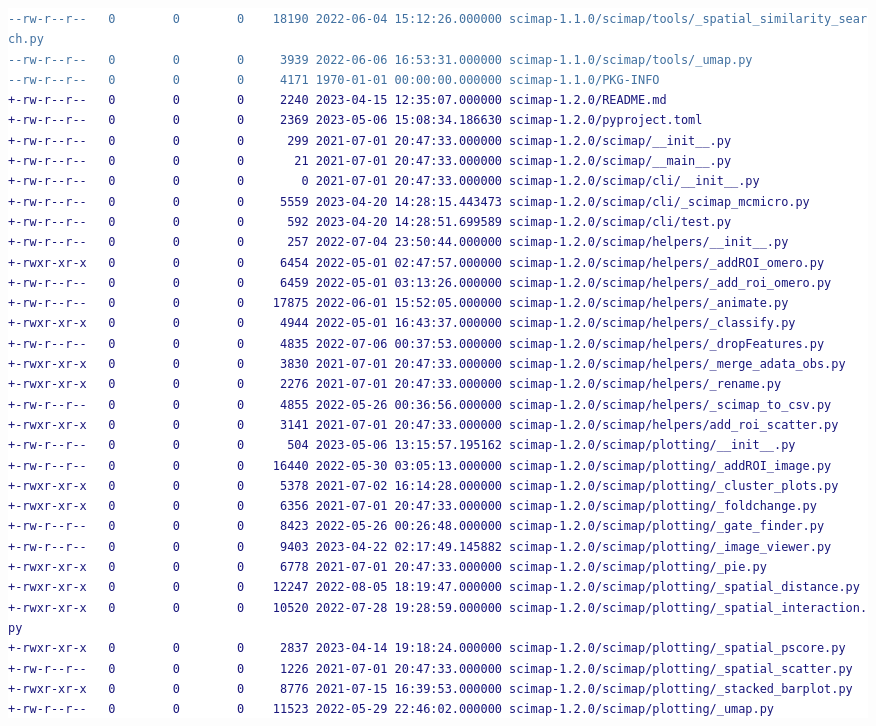 ```diff
--rw-r--r--   0        0        0    18190 2022-06-04 15:12:26.000000 scimap-1.1.0/scimap/tools/_spatial_similarity_search.py
--rw-r--r--   0        0        0     3939 2022-06-06 16:53:31.000000 scimap-1.1.0/scimap/tools/_umap.py
--rw-r--r--   0        0        0     4171 1970-01-01 00:00:00.000000 scimap-1.1.0/PKG-INFO
+-rw-r--r--   0        0        0     2240 2023-04-15 12:35:07.000000 scimap-1.2.0/README.md
+-rw-r--r--   0        0        0     2369 2023-05-06 15:08:34.186630 scimap-1.2.0/pyproject.toml
+-rw-r--r--   0        0        0      299 2021-07-01 20:47:33.000000 scimap-1.2.0/scimap/__init__.py
+-rw-r--r--   0        0        0       21 2021-07-01 20:47:33.000000 scimap-1.2.0/scimap/__main__.py
+-rw-r--r--   0        0        0        0 2021-07-01 20:47:33.000000 scimap-1.2.0/scimap/cli/__init__.py
+-rw-r--r--   0        0        0     5559 2023-04-20 14:28:15.443473 scimap-1.2.0/scimap/cli/_scimap_mcmicro.py
+-rw-r--r--   0        0        0      592 2023-04-20 14:28:51.699589 scimap-1.2.0/scimap/cli/test.py
+-rw-r--r--   0        0        0      257 2022-07-04 23:50:44.000000 scimap-1.2.0/scimap/helpers/__init__.py
+-rwxr-xr-x   0        0        0     6454 2022-05-01 02:47:57.000000 scimap-1.2.0/scimap/helpers/_addROI_omero.py
+-rw-r--r--   0        0        0     6459 2022-05-01 03:13:26.000000 scimap-1.2.0/scimap/helpers/_add_roi_omero.py
+-rw-r--r--   0        0        0    17875 2022-06-01 15:52:05.000000 scimap-1.2.0/scimap/helpers/_animate.py
+-rwxr-xr-x   0        0        0     4944 2022-05-01 16:43:37.000000 scimap-1.2.0/scimap/helpers/_classify.py
+-rw-r--r--   0        0        0     4835 2022-07-06 00:37:53.000000 scimap-1.2.0/scimap/helpers/_dropFeatures.py
+-rwxr-xr-x   0        0        0     3830 2021-07-01 20:47:33.000000 scimap-1.2.0/scimap/helpers/_merge_adata_obs.py
+-rwxr-xr-x   0        0        0     2276 2021-07-01 20:47:33.000000 scimap-1.2.0/scimap/helpers/_rename.py
+-rw-r--r--   0        0        0     4855 2022-05-26 00:36:56.000000 scimap-1.2.0/scimap/helpers/_scimap_to_csv.py
+-rwxr-xr-x   0        0        0     3141 2021-07-01 20:47:33.000000 scimap-1.2.0/scimap/helpers/add_roi_scatter.py
+-rw-r--r--   0        0        0      504 2023-05-06 13:15:57.195162 scimap-1.2.0/scimap/plotting/__init__.py
+-rw-r--r--   0        0        0    16440 2022-05-30 03:05:13.000000 scimap-1.2.0/scimap/plotting/_addROI_image.py
+-rwxr-xr-x   0        0        0     5378 2021-07-02 16:14:28.000000 scimap-1.2.0/scimap/plotting/_cluster_plots.py
+-rwxr-xr-x   0        0        0     6356 2021-07-01 20:47:33.000000 scimap-1.2.0/scimap/plotting/_foldchange.py
+-rw-r--r--   0        0        0     8423 2022-05-26 00:26:48.000000 scimap-1.2.0/scimap/plotting/_gate_finder.py
+-rw-r--r--   0        0        0     9403 2023-04-22 02:17:49.145882 scimap-1.2.0/scimap/plotting/_image_viewer.py
+-rwxr-xr-x   0        0        0     6778 2021-07-01 20:47:33.000000 scimap-1.2.0/scimap/plotting/_pie.py
+-rwxr-xr-x   0        0        0    12247 2022-08-05 18:19:47.000000 scimap-1.2.0/scimap/plotting/_spatial_distance.py
+-rwxr-xr-x   0        0        0    10520 2022-07-28 19:28:59.000000 scimap-1.2.0/scimap/plotting/_spatial_interaction.py
+-rwxr-xr-x   0        0        0     2837 2023-04-14 19:18:24.000000 scimap-1.2.0/scimap/plotting/_spatial_pscore.py
+-rw-r--r--   0        0        0     1226 2021-07-01 20:47:33.000000 scimap-1.2.0/scimap/plotting/_spatial_scatter.py
+-rwxr-xr-x   0        0        0     8776 2021-07-15 16:39:53.000000 scimap-1.2.0/scimap/plotting/_stacked_barplot.py
+-rw-r--r--   0        0        0    11523 2022-05-29 22:46:02.000000 scimap-1.2.0/scimap/plotting/_umap.py
```